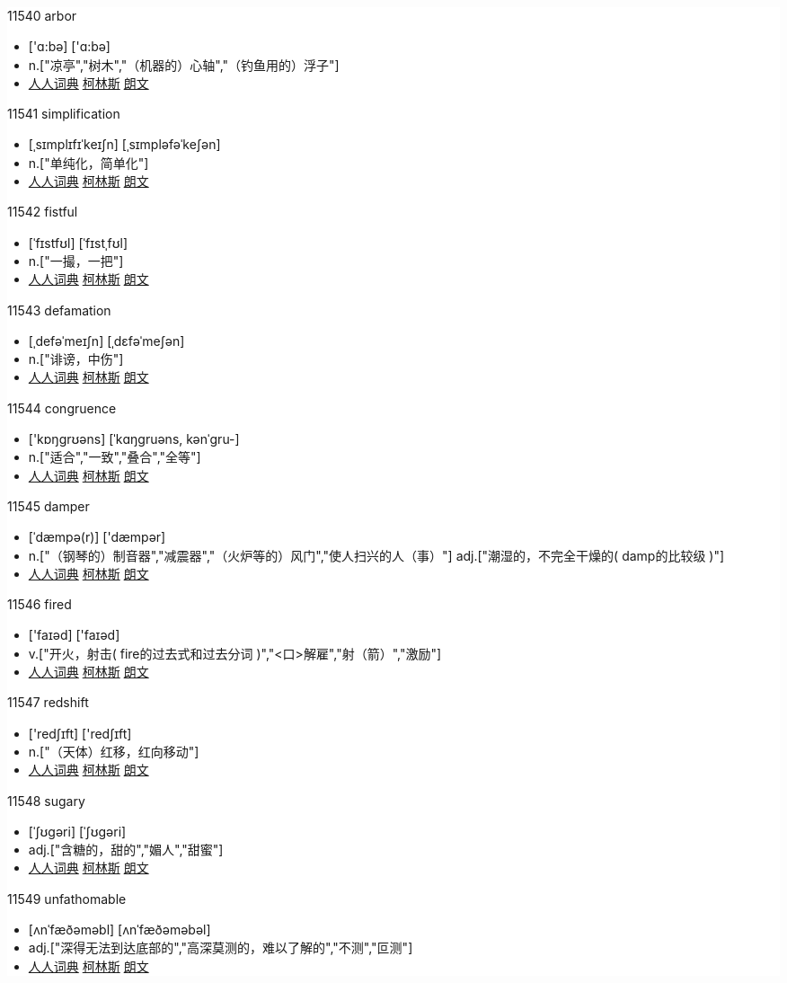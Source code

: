 11540 arbor 
- ['ɑ:bə]  ['ɑ:bə] 
- n.["凉亭","树木","（机器的）心轴","（钓鱼用的）浮子"]   
- [人人词典](https://www.91dict.com/words?w=arbor) [柯林斯](https://www.collinsdictionary.com/zh/dictionary/english/arbor) [朗文](https://www.ldoceonline.com/dictionary/arbor) 

11541 simplification 
- [ˌsɪmplɪfɪˈkeɪʃn]  [ˌsɪmpləfəˈkeʃən] 
- n.["单纯化，简单化"]   
- [人人词典](https://www.91dict.com/words?w=simplification) [柯林斯](https://www.collinsdictionary.com/zh/dictionary/english/simplification) [朗文](https://www.ldoceonline.com/dictionary/simplification) 

11542 fistful 
- [ˈfɪstfʊl]  [ˈfɪstˌfʊl] 
- n.["一撮，一把"]   
- [人人词典](https://www.91dict.com/words?w=fistful) [柯林斯](https://www.collinsdictionary.com/zh/dictionary/english/fistful) [朗文](https://www.ldoceonline.com/dictionary/fistful) 

11543 defamation 
- [ˌdefəˈmeɪʃn]  [ˌdɛfəˈmeʃən] 
- n.["诽谤，中伤"]   
- [人人词典](https://www.91dict.com/words?w=defamation) [柯林斯](https://www.collinsdictionary.com/zh/dictionary/english/defamation) [朗文](https://www.ldoceonline.com/dictionary/defamation) 

11544 congruence 
- ['kɒŋgrʊəns]  [ˈkɑŋɡruəns, kənˈɡru-] 
- n.["适合","一致","叠合","全等"]   
- [人人词典](https://www.91dict.com/words?w=congruence) [柯林斯](https://www.collinsdictionary.com/zh/dictionary/english/congruence) [朗文](https://www.ldoceonline.com/dictionary/congruence) 

11545 damper 
- [ˈdæmpə(r)]  ['dæmpər] 
- n.["（钢琴的）制音器","减震器","（火炉等的）风门","使人扫兴的人（事）"]  adj.["潮湿的，不完全干燥的( damp的比较级 )"]   
- [人人词典](https://www.91dict.com/words?w=damper) [柯林斯](https://www.collinsdictionary.com/zh/dictionary/english/damper) [朗文](https://www.ldoceonline.com/dictionary/damper) 

11546 fired 
- ['faɪəd]  ['faɪəd] 
- v.["开火，射击( fire的过去式和过去分词 )","<口>解雇","射（箭）","激励"]   
- [人人词典](https://www.91dict.com/words?w=fired) [柯林斯](https://www.collinsdictionary.com/zh/dictionary/english/fired) [朗文](https://www.ldoceonline.com/dictionary/fired) 

11547 redshift 
- ['redʃɪft]  ['redʃɪft] 
- n.["（天体）红移，红向移动"]   
- [人人词典](https://www.91dict.com/words?w=redshift) [柯林斯](https://www.collinsdictionary.com/zh/dictionary/english/redshift) [朗文](https://www.ldoceonline.com/dictionary/redshift) 

11548 sugary 
- [ˈʃʊgəri]  [ˈʃʊɡəri] 
- adj.["含糖的，甜的","媚人","甜蜜"]   
- [人人词典](https://www.91dict.com/words?w=sugary) [柯林斯](https://www.collinsdictionary.com/zh/dictionary/english/sugary) [朗文](https://www.ldoceonline.com/dictionary/sugary) 

11549 unfathomable 
- [ʌnˈfæðəməbl]  [ʌnˈfæðəməbəl] 
- adj.["深得无法到达底部的","高深莫测的，难以了解的","不测","叵测"]   
- [人人词典](https://www.91dict.com/words?w=unfathomable) [柯林斯](https://www.collinsdictionary.com/zh/dictionary/english/unfathomable) [朗文](https://www.ldoceonline.com/dictionary/unfathomable) 
